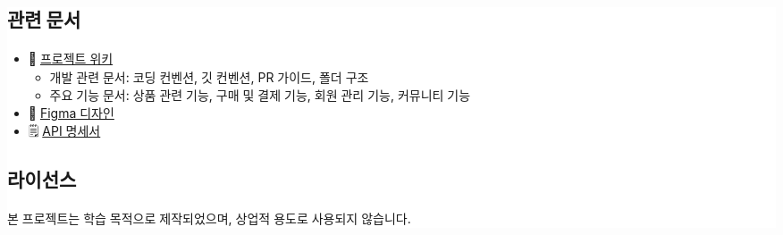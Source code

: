 ## 관련 문서

- 📁 [프로젝트 위키](https://github.com/FRONTENDBOOTCAMP-13th/Final-02-Twogether/wiki)
  - 개발 관련 문서: 코딩 컨벤션, 깃 컨벤션, PR 가이드, 폴더 구조
  - 주요 기능 문서: 상품 관련 기능, 구매 및 결제 기능, 회원 관리 기능, 커뮤니티 기능
- 🎨 [Figma 디자인](https://www.figma.com/design/CB2f3xMmV9Ps0gviv1XsNb/Twogether?node-id=0-1&t=XsWS5qWNqGMxW2Rq-1)
- 🗒️ [API 명세서](https://fesp-api.koyeb.app/market/apidocs/#/)


## 라이선스

본 프로젝트는 학습 목적으로 제작되었으며, 상업적 용도로 사용되지 않습니다.
